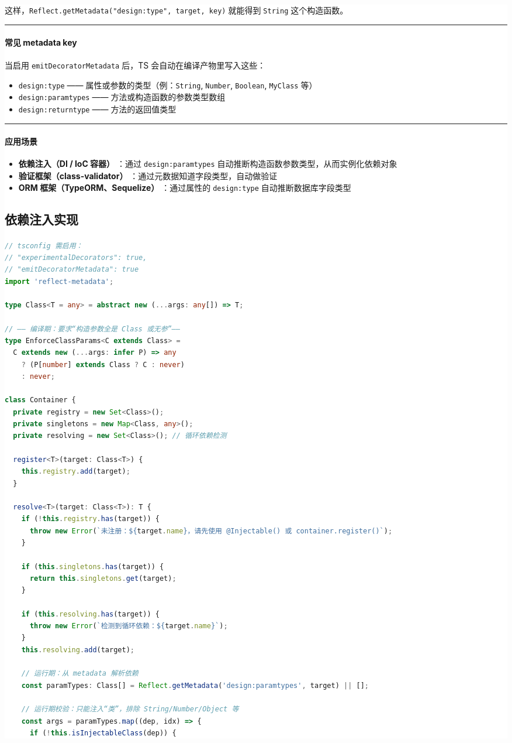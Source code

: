 这样，`Reflect.getMetadata("design:type", target, key)` 就能得到 `String` 这个构造函数。

---

#### 常见 metadata key

当启用 `emitDecoratorMetadata` 后，TS 会自动在编译产物里写入这些：

* `design:type` —— 属性或参数的类型（例：`String`, `Number`, `Boolean`, `MyClass` 等）
* `design:paramtypes` —— 方法或构造函数的参数类型数组
* `design:returntype` —— 方法的返回值类型

---

#### 应用场景

* **依赖注入（DI / IoC 容器）** ：通过 `design:paramtypes` 自动推断构造函数参数类型，从而实例化依赖对象
* **验证框架（class-validator）** ：通过元数据知道字段类型，自动做验证
* **ORM 框架（TypeORM、Sequelize）** ：通过属性的 `design:type` 自动推断数据库字段类型


## 依赖注入实现

```typescript
// tsconfig 需启用：
// "experimentalDecorators": true,
// "emitDecoratorMetadata": true
import 'reflect-metadata';

type Class<T = any> = abstract new (...args: any[]) => T;

// —— 编译期：要求“构造参数全是 Class 或无参”——
type EnforceClassParams<C extends Class> =
  C extends new (...args: infer P) => any
    ? (P[number] extends Class ? C : never)
    : never;

class Container {
  private registry = new Set<Class>();
  private singletons = new Map<Class, any>();
  private resolving = new Set<Class>(); // 循环依赖检测

  register<T>(target: Class<T>) {
    this.registry.add(target);
  }

  resolve<T>(target: Class<T>): T {
    if (!this.registry.has(target)) {
      throw new Error(`未注册：${target.name}，请先使用 @Injectable() 或 container.register()`);
    }

    if (this.singletons.has(target)) {
      return this.singletons.get(target);
    }

    if (this.resolving.has(target)) {
      throw new Error(`检测到循环依赖：${target.name}`);
    }
    this.resolving.add(target);

    // 运行期：从 metadata 解析依赖
    const paramTypes: Class[] = Reflect.getMetadata('design:paramtypes', target) || [];

    // 运行期校验：只能注入“类”，排除 String/Number/Object 等
    const args = paramTypes.map((dep, idx) => {
      if (!this.isInjectableClass(dep)) {
```
